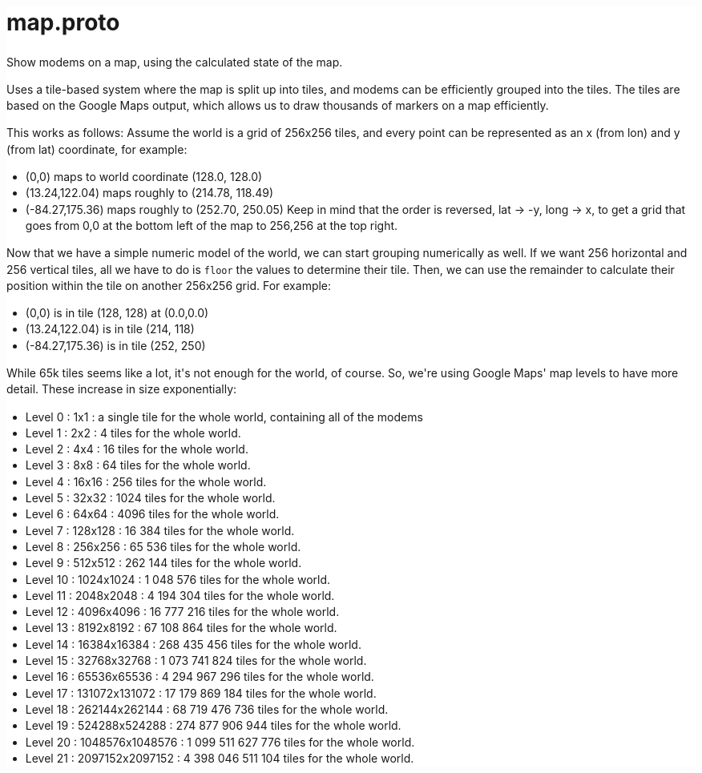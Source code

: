 # map.proto

Show modems on a map, using the calculated state of the map.

Uses a tile-based system where the map is split up into tiles, and modems can be efficiently grouped into the tiles.
The tiles are based on the Google Maps output, which allows us to draw thousands of markers on a map efficiently.

This works as follows:
Assume the world is a grid of 256x256 tiles, and every point can be represented as an x (from lon) and y (from lat)
coordinate, for example:
- (0,0) maps to world coordinate (128.0, 128.0)
- (13.24,122.04) maps roughly to (214.78, 118.49)
- (-84.27,175.36) maps roughly to (252.70, 250.05)
Keep in mind that the order is reversed, lat -> -y, long -> x, to get a grid that goes
from 0,0 at the bottom left of the map to 256,256 at the top right.

Now that we have a simple numeric model of the world, we can start grouping numerically as well.
If we want 256 horizontal and 256 vertical tiles, all we have to do is `floor` the values to determine their tile.
Then, we can use the remainder to calculate their position within the tile on another 256x256 grid.
For example:
- (0,0) is in tile (128, 128) at (0.0,0.0)
- (13.24,122.04) is in tile (214, 118)
- (-84.27,175.36) is in tile (252, 250)

While 65k tiles seems like a lot, it's not enough for the world, of course. So, we're using Google Maps' map levels
to have more detail. These increase in size exponentially:
- Level 0  : 1x1 : a single tile for the whole world, containing all of the modems
- Level 1  : 2x2 : 4 tiles for the whole world.
- Level 2  : 4x4 : 16 tiles for the whole world.
- Level 3  : 8x8 : 64 tiles for the whole world.
- Level 4  : 16x16 : 256 tiles for the whole world.
- Level 5  : 32x32 : 1024 tiles for the whole world.
- Level 6  : 64x64 : 4096 tiles for the whole world.
- Level 7  : 128x128 : 16 384 tiles for the whole world.
- Level 8  : 256x256 : 65 536 tiles for the whole world.
- Level 9  : 512x512 : 262 144 tiles for the whole world.
- Level 10 : 1024x1024 : 1 048 576 tiles for the whole world.
- Level 11 : 2048x2048 : 4 194 304 tiles for the whole world.
- Level 12 : 4096x4096 : 16 777 216 tiles for the whole world.
- Level 13 : 8192x8192 : 67 108 864 tiles for the whole world.
- Level 14 : 16384x16384 : 268 435 456 tiles for the whole world.
- Level 15 : 32768x32768 : 1 073 741 824 tiles for the whole world.
- Level 16 : 65536x65536 : 4 294 967 296 tiles for the whole world.
- Level 17 : 131072x131072 : 17 179 869 184 tiles for the whole world.
- Level 18 : 262144x262144 : 68 719 476 736 tiles for the whole world.
- Level 19 : 524288x524288 : 274 877 906 944 tiles for the whole world.
- Level 20 : 1048576x1048576 : 1 099 511 627 776 tiles for the whole world.
- Level 21 : 2097152x2097152 : 4 398 046 511 104 tiles for the whole world.
